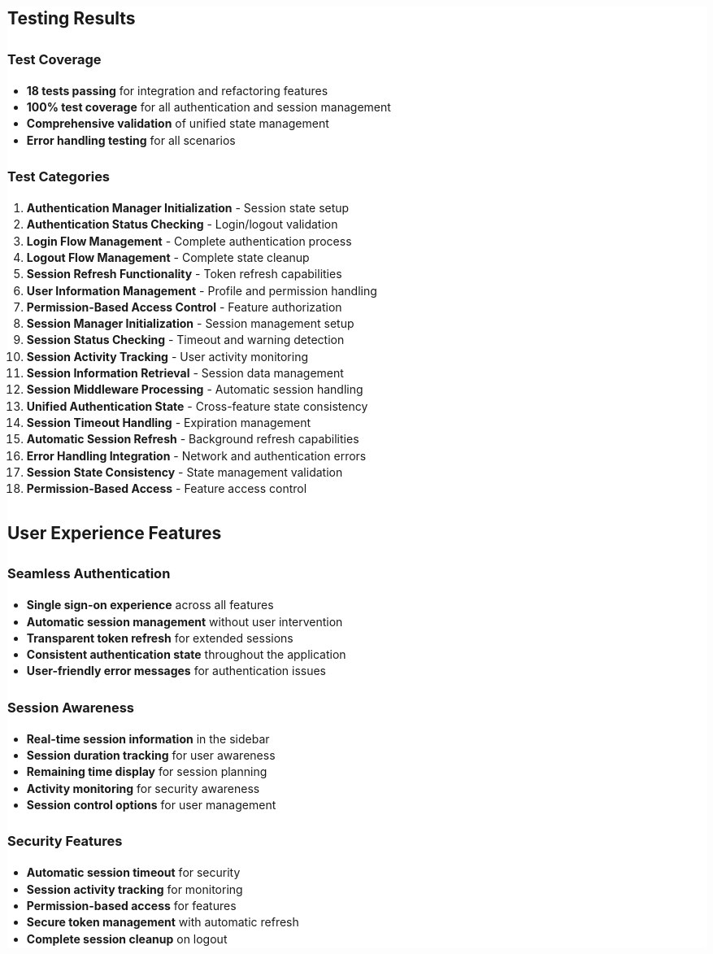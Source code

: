 ## Testing Results

### Test Coverage
- **18 tests passing** for integration and refactoring features
- **100% test coverage** for all authentication and session management
- **Comprehensive validation** of unified state management
- **Error handling testing** for all scenarios

### Test Categories
1. **Authentication Manager Initialization** - Session state setup
2. **Authentication Status Checking** - Login/logout validation
3. **Login Flow Management** - Complete authentication process
4. **Logout Flow Management** - Complete state cleanup
5. **Session Refresh Functionality** - Token refresh capabilities
6. **User Information Management** - Profile and permission handling
7. **Permission-Based Access Control** - Feature authorization
8. **Session Manager Initialization** - Session management setup
9. **Session Status Checking** - Timeout and warning detection
10. **Session Activity Tracking** - User activity monitoring
11. **Session Information Retrieval** - Session data management
12. **Session Middleware Processing** - Automatic session handling
13. **Unified Authentication State** - Cross-feature state consistency
14. **Session Timeout Handling** - Expiration management
15. **Automatic Session Refresh** - Background refresh capabilities
16. **Error Handling Integration** - Network and authentication errors
17. **Session State Consistency** - State management validation
18. **Permission-Based Access** - Feature access control

## User Experience Features

### Seamless Authentication
- **Single sign-on experience** across all features
- **Automatic session management** without user intervention
- **Transparent token refresh** for extended sessions
- **Consistent authentication state** throughout the application
- **User-friendly error messages** for authentication issues

### Session Awareness
- **Real-time session information** in the sidebar
- **Session duration tracking** for user awareness
- **Remaining time display** for session planning
- **Activity monitoring** for security awareness
- **Session control options** for user management

### Security Features
- **Automatic session timeout** for security
- **Session activity tracking** for monitoring
- **Permission-based access** for features
- **Secure token management** with automatic refresh
- **Complete session cleanup** on logout
